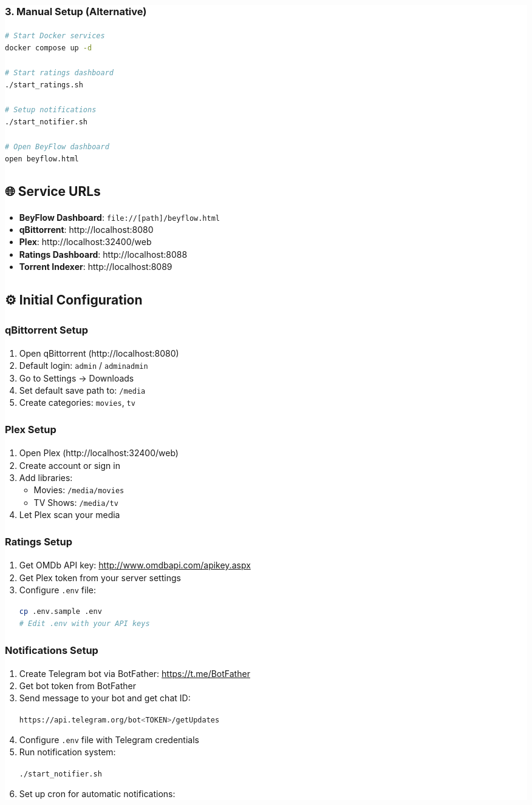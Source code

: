 ### 3. Manual Setup (Alternative)

```bash
# Start Docker services
docker compose up -d

# Start ratings dashboard
./start_ratings.sh

# Setup notifications
./start_notifier.sh

# Open BeyFlow dashboard
open beyflow.html
```

## 🌐 Service URLs

- **BeyFlow Dashboard**: `file://[path]/beyflow.html`
- **qBittorrent**: http://localhost:8080
- **Plex**: http://localhost:32400/web
- **Ratings Dashboard**: http://localhost:8088
- **Torrent Indexer**: http://localhost:8089

## ⚙️ Initial Configuration

### qBittorrent Setup
1. Open qBittorrent (http://localhost:8080)
2. Default login: `admin` / `adminadmin`
3. Go to Settings → Downloads
4. Set default save path to: `/media`
5. Create categories: `movies`, `tv`

### Plex Setup
1. Open Plex (http://localhost:32400/web)
2. Create account or sign in
3. Add libraries:
   - Movies: `/media/movies`
   - TV Shows: `/media/tv`
4. Let Plex scan your media

### Ratings Setup
1. Get OMDb API key: http://www.omdbapi.com/apikey.aspx
2. Get Plex token from your server settings
3. Configure `.env` file:
   ```bash
   cp .env.sample .env
   # Edit .env with your API keys
   ```
### Notifications Setup
1. Create Telegram bot via BotFather: https://t.me/BotFather
2. Get bot token from BotFather
3. Send message to your bot and get chat ID:
   ```bash
   https://api.telegram.org/bot<TOKEN>/getUpdates
   ```
4. Configure `.env` file with Telegram credentials
5. Run notification system:
   ```bash
   ./start_notifier.sh
   ```
6. Set up cron for automatic notifications:
   ```bash
   ```